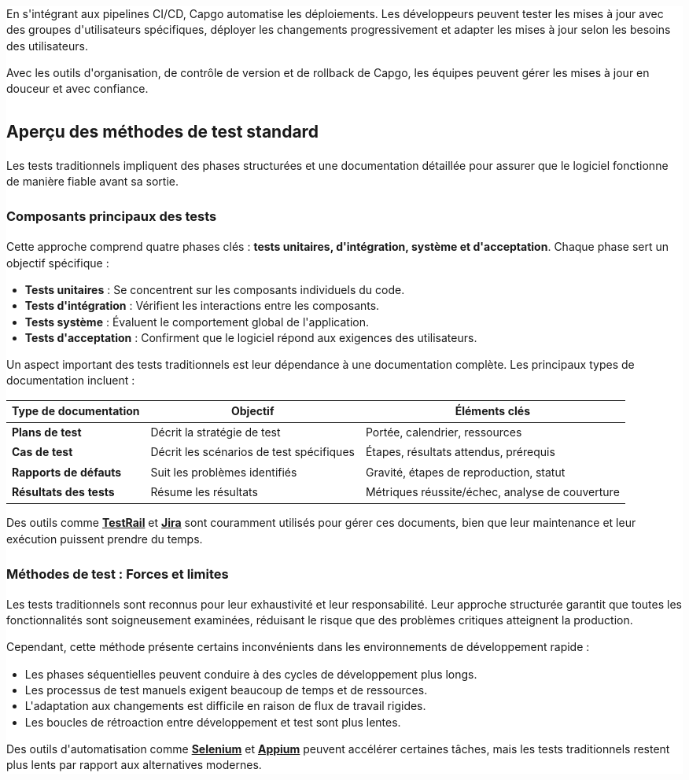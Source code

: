 En s'intégrant aux pipelines CI/CD, Capgo automatise les déploiements. Les développeurs peuvent tester les mises à jour avec des groupes d'utilisateurs spécifiques, déployer les changements progressivement et adapter les mises à jour selon les besoins des utilisateurs.

Avec les outils d'organisation, de contrôle de version et de rollback de Capgo, les équipes peuvent gérer les mises à jour en douceur et avec confiance.

## Aperçu des méthodes de test standard

Les tests traditionnels impliquent des phases structurées et une documentation détaillée pour assurer que le logiciel fonctionne de manière fiable avant sa sortie.

### Composants principaux des tests

Cette approche comprend quatre phases clés : **tests unitaires, d'intégration, système et d'acceptation**. Chaque phase sert un objectif spécifique :

-   **Tests unitaires** : Se concentrent sur les composants individuels du code.
-   **Tests d'intégration** : Vérifient les interactions entre les composants.
-   **Tests système** : Évaluent le comportement global de l'application.
-   **Tests d'acceptation** : Confirment que le logiciel répond aux exigences des utilisateurs.

Un aspect important des tests traditionnels est leur dépendance à une documentation complète. Les principaux types de documentation incluent :

| Type de documentation | Objectif | Éléments clés |
| --- | --- | --- |
| **Plans de test** | Décrit la stratégie de test | Portée, calendrier, ressources |
| **Cas de test** | Décrit les scénarios de test spécifiques | Étapes, résultats attendus, prérequis |
| **Rapports de défauts** | Suit les problèmes identifiés | Gravité, étapes de reproduction, statut |
| **Résultats des tests** | Résume les résultats | Métriques réussite/échec, analyse de couverture |

Des outils comme **[TestRail](https://www.testrail.com/)** et **[Jira](https://www.atlassian.com/software/jira)** sont couramment utilisés pour gérer ces documents, bien que leur maintenance et leur exécution puissent prendre du temps.

### Méthodes de test : Forces et limites

Les tests traditionnels sont reconnus pour leur exhaustivité et leur responsabilité. Leur approche structurée garantit que toutes les fonctionnalités sont soigneusement examinées, réduisant le risque que des problèmes critiques atteignent la production.

Cependant, cette méthode présente certains inconvénients dans les environnements de développement rapide :

-   Les phases séquentielles peuvent conduire à des cycles de développement plus longs.
-   Les processus de test manuels exigent beaucoup de temps et de ressources.
-   L'adaptation aux changements est difficile en raison de flux de travail rigides.
-   Les boucles de rétroaction entre développement et test sont plus lentes.

Des outils d'automatisation comme **[Selenium](https://www.selenium.dev/)** et **[Appium](http://appium.io/)** peuvent accélérer certaines tâches, mais les tests traditionnels restent plus lents par rapport aux alternatives modernes.
